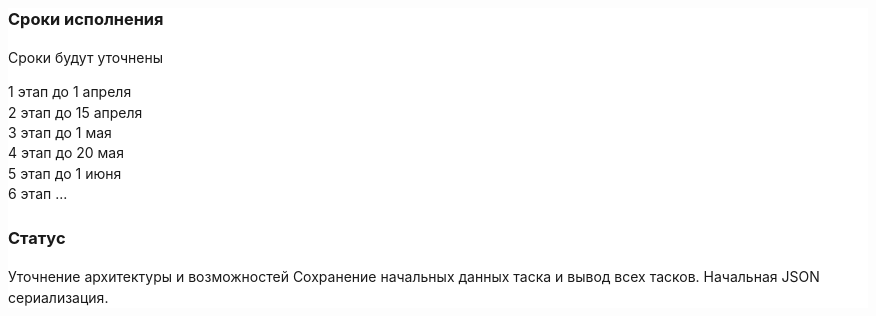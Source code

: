 ### Сроки исполнения

Сроки будут уточнены

1 этап до 1 апреля  
2 этап до 15 апреля  
3 этап до 1 мая  
4 этап до 20 мая  
5 этап до 1 июня  
6 этап ...  

### Статус

Уточнение архитектуры и возможностей
Сохранение начальных данных таска и вывод всех тасков. Начальная JSON сериализация.